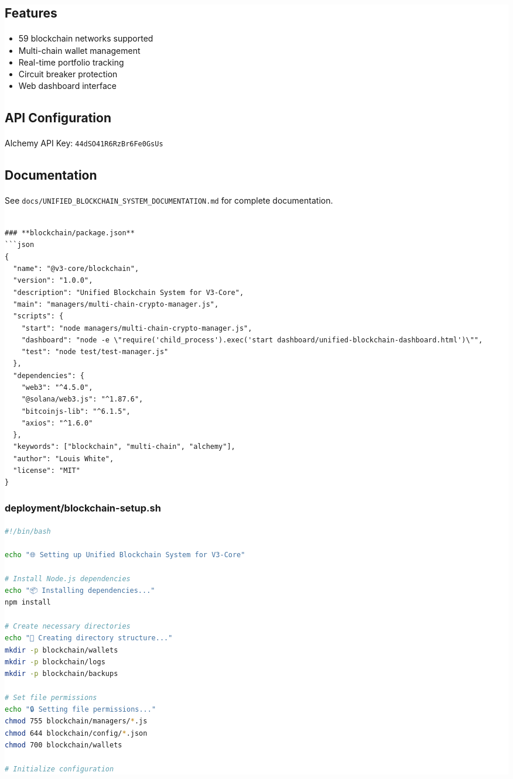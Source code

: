 ## Features
- 59 blockchain networks supported
- Multi-chain wallet management
- Real-time portfolio tracking
- Circuit breaker protection
- Web dashboard interface

## API Configuration
Alchemy API Key: `44dSO41R6RzBr6Fe0GsUs`

## Documentation
See `docs/UNIFIED_BLOCKCHAIN_SYSTEM_DOCUMENTATION.md` for complete documentation.
```

### **blockchain/package.json**
```json
{
  "name": "@v3-core/blockchain",
  "version": "1.0.0",
  "description": "Unified Blockchain System for V3-Core",
  "main": "managers/multi-chain-crypto-manager.js",
  "scripts": {
    "start": "node managers/multi-chain-crypto-manager.js",
    "dashboard": "node -e \"require('child_process').exec('start dashboard/unified-blockchain-dashboard.html')\"",
    "test": "node test/test-manager.js"
  },
  "dependencies": {
    "web3": "^4.5.0",
    "@solana/web3.js": "^1.87.6",
    "bitcoinjs-lib": "^6.1.5",
    "axios": "^1.6.0"
  },
  "keywords": ["blockchain", "multi-chain", "alchemy"],
  "author": "Louis White",
  "license": "MIT"
}
```

### **deployment/blockchain-setup.sh**
```bash
#!/bin/bash

echo "🌐 Setting up Unified Blockchain System for V3-Core"

# Install Node.js dependencies
echo "📦 Installing dependencies..."
npm install

# Create necessary directories
echo "📁 Creating directory structure..."
mkdir -p blockchain/wallets
mkdir -p blockchain/logs
mkdir -p blockchain/backups

# Set file permissions
echo "🔒 Setting file permissions..."
chmod 755 blockchain/managers/*.js
chmod 644 blockchain/config/*.json
chmod 700 blockchain/wallets

# Initialize configuration
```